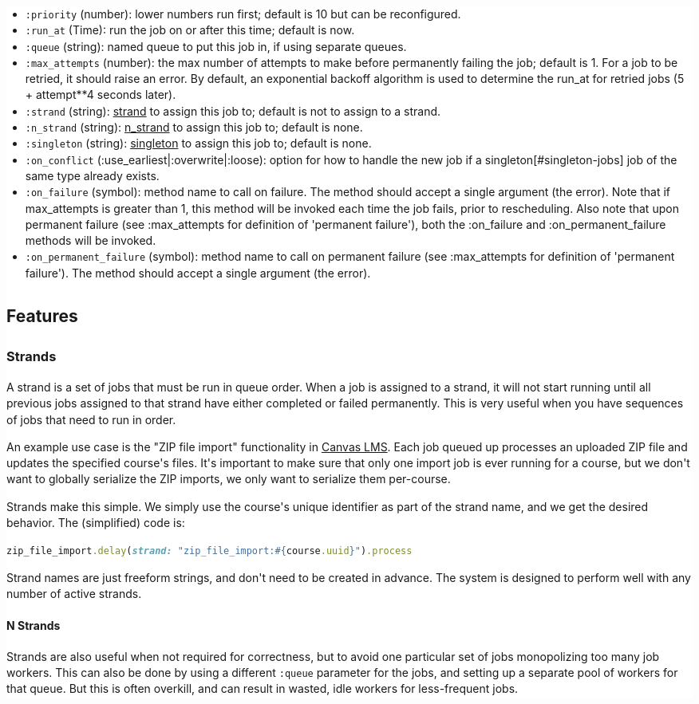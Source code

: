 - `:priority` (number): lower numbers run first; default is 10 but can be
  reconfigured.
- `:run_at` (Time): run the job on or after this time; default is now.
- `:queue` (string): named queue to put this job in, if using separate queues.
- `:max_attempts` (number): the max number of attempts to make before
  permanently failing the job; default is 1. For a job to be retried, it should
  raise an error. By default, an exponential backoff algorithm is used to determine
  the run_at for retried jobs (5 + attempt**4 seconds later).
- `:strand` (string): [strand](#strands) to assign this job to; default is not
  to assign to a strand.
- `:n_strand` (string): [n_strand](#n-strands) to assign this job to; default is
  none.
- `:singleton` (string): [singleton](#singleton-jobs) to assign this job
  to; default is none.
- `:on_conflict` (:use_earliest|:overwrite|:loose): option for how to handle the
  new job if a singleton[#singleton-jobs] job of the same type already exists.
- `:on_failure` (symbol): method name to call on failure. The method should accept
   a single argument (the error). Note that if max_attempts is greater than 1, this
   method will be invoked each time the job fails, prior to rescheduling. Also note that
   upon permanent failure (see :max_attempts for definition of 'permanent failure'), both
   the :on_failure and :on_permanent_failure methods will be invoked.
- `:on_permanent_failure` (symbol): method name to call on permanent failure (see :max_attempts
   for definition of 'permanent failure'). The method should accept a single argument (the error).

## Features

### Strands

A strand is a set of jobs that must be run in queue order. When a job is
assigned to a strand, it will not start running until all previous jobs assigned
to that strand have either completed or failed permanently. This is very useful
when you have sequences of jobs that need to run in order.

An example use case is the "ZIP file import" functionality in [Canvas
LMS](https://github.com/instructure/canvas-lms). Each job queued up processes an
uploaded ZIP file and updates the specified course's files. It's important to
make sure that only one import job is ever running for a course, but we don't
want to globally serialize the ZIP imports, we only want to serialize them
per-course.

Strands make this simple. We simply use the course's unique identifier as part
of the strand name, and we get the desired behavior. The (simplified) code is:

```ruby
zip_file_import.delay(strand: "zip_file_import:#{course.uuid}").process
```

Strand names are just freeform strings, and don't need to be created in advance.
The system is designed to perform well with any number of active strands.

#### N Strands

Strands are also useful when not required for correctness, but to avoid one
particular set of jobs monopolizing too many job workers. This can also be done
by using a different `:queue` parameter for the jobs, and setting up a separate
pool of workers for that queue. But this is often overkill, and can result in
wasted, idle workers for less-frequent jobs.
